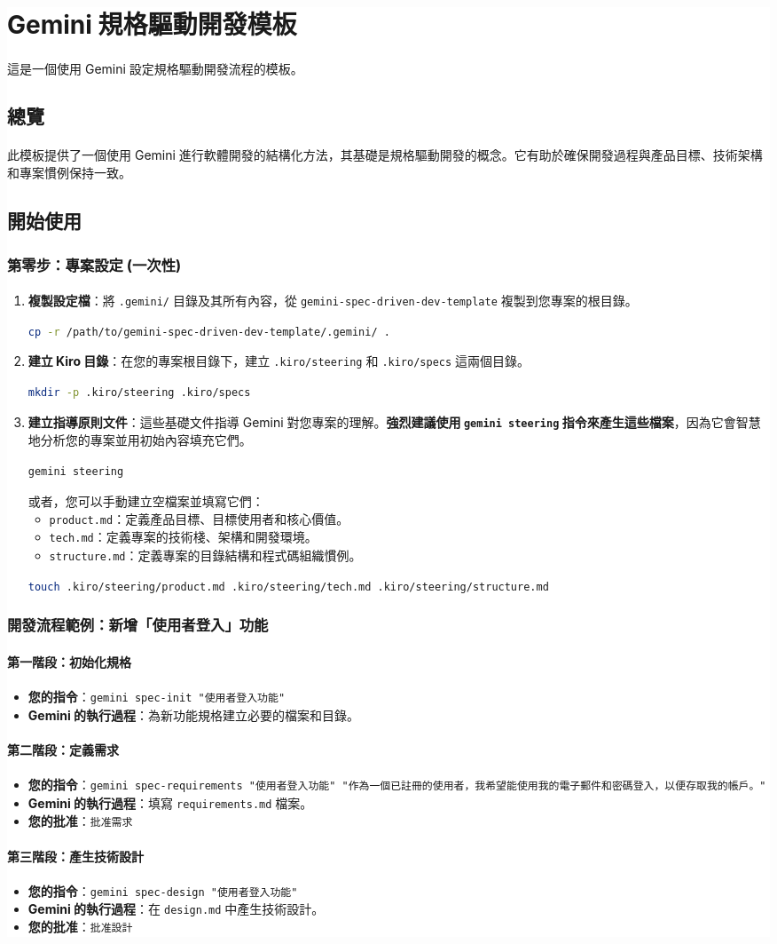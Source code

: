 # Gemini 規格驅動開發模板

這是一個使用 Gemini 設定規格驅動開發流程的模板。

## 總覽

此模板提供了一個使用 Gemini 進行軟體開發的結構化方法，其基礎是規格驅動開發的概念。它有助於確保開發過程與產品目標、技術架構和專案慣例保持一致。

## 開始使用

### 第零步：專案設定 (一次性)

1.  **複製設定檔**：將 `.gemini/` 目錄及其所有內容，從 `gemini-spec-driven-dev-template` 複製到您專案的根目錄。
    ```bash
    cp -r /path/to/gemini-spec-driven-dev-template/.gemini/ .
    ```
2.  **建立 Kiro 目錄**：在您的專案根目錄下，建立 `.kiro/steering` 和 `.kiro/specs` 這兩個目錄。
    ```bash
    mkdir -p .kiro/steering .kiro/specs
    ```
3.  **建立指導原則文件**：這些基礎文件指導 Gemini 對您專案的理解。**強烈建議使用 `gemini steering` 指令來產生這些檔案**，因為它會智慧地分析您的專案並用初始內容填充它們。
    ```bash
    gemini steering
    ```
    或者，您可以手動建立空檔案並填寫它們：
    - `product.md`：定義產品目標、目標使用者和核心價值。
    - `tech.md`：定義專案的技術棧、架構和開發環境。
    - `structure.md`：定義專案的目錄結構和程式碼組織慣例。
    ```bash
    touch .kiro/steering/product.md .kiro/steering/tech.md .kiro/steering/structure.md
    ```

### 開發流程範例：新增「使用者登入」功能

#### 第一階段：初始化規格

-   **您的指令**：`gemini spec-init "使用者登入功能"`
-   **Gemini 的執行過程**：為新功能規格建立必要的檔案和目錄。

#### 第二階段：定義需求

-   **您的指令**：`gemini spec-requirements "使用者登入功能" "作為一個已註冊的使用者，我希望能使用我的電子郵件和密碼登入，以便存取我的帳戶。"`
-   **Gemini 的執行過程**：填寫 `requirements.md` 檔案。
-   **您的批准**：`批准需求`

#### 第三階段：產生技術設計

-   **您的指令**：`gemini spec-design "使用者登入功能"`
-   **Gemini 的執行過程**：在 `design.md` 中產生技術設計。
-   **您的批准**：`批准設計`
